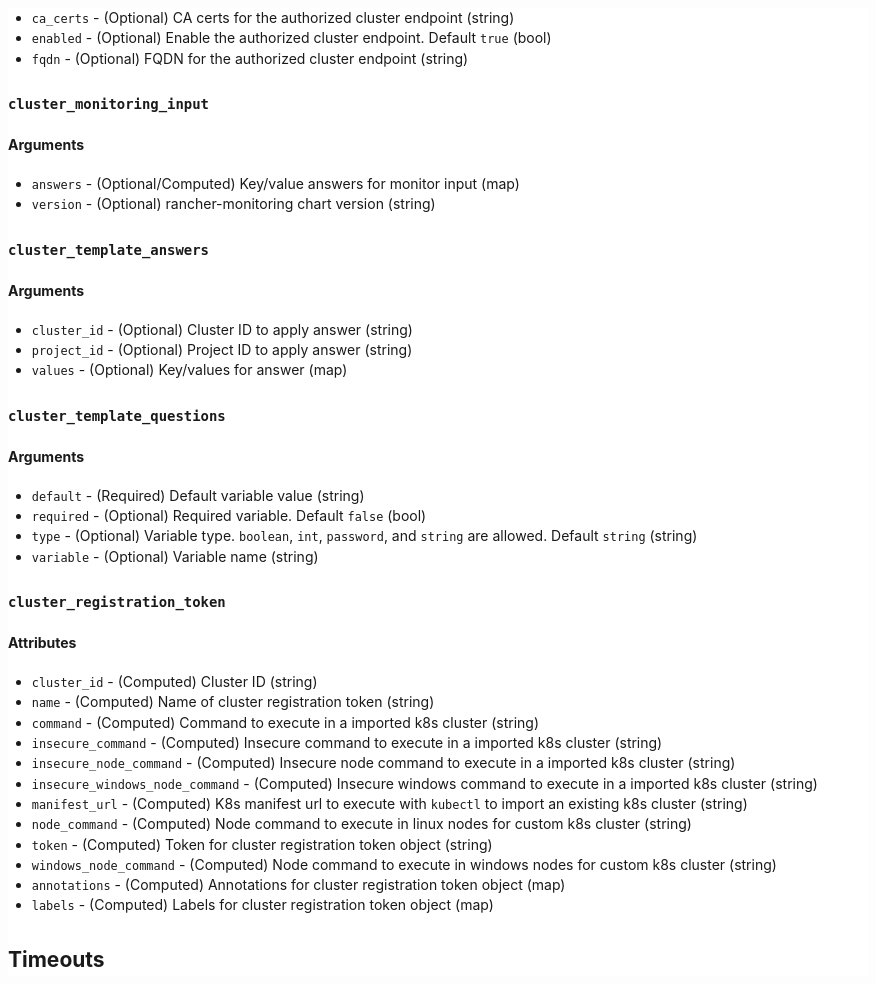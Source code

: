 * `ca_certs` - (Optional) CA certs for the authorized cluster endpoint (string)
* `enabled` - (Optional) Enable the authorized cluster endpoint. Default `true` (bool)
* `fqdn` - (Optional) FQDN for the authorized cluster endpoint (string)

### `cluster_monitoring_input`

#### Arguments

* `answers` - (Optional/Computed) Key/value answers for monitor input (map)
* `version` - (Optional) rancher-monitoring chart version (string)

### `cluster_template_answers`

#### Arguments

* `cluster_id` - (Optional) Cluster ID to apply answer (string)
* `project_id` - (Optional) Project ID to apply answer (string)
* `values` - (Optional) Key/values for answer (map)

### `cluster_template_questions`

#### Arguments

* `default` - (Required) Default variable value (string)
* `required` - (Optional) Required variable. Default `false` (bool)
* `type` - (Optional) Variable type. `boolean`, `int`, `password`, and `string` are allowed. Default `string` (string)
* `variable` - (Optional) Variable name (string)

### `cluster_registration_token`

#### Attributes

* `cluster_id` - (Computed) Cluster ID (string)
* `name` - (Computed) Name of cluster registration token (string)
* `command` - (Computed) Command to execute in a imported k8s cluster (string)
* `insecure_command` - (Computed) Insecure command to execute in a imported k8s cluster (string)
* `insecure_node_command` - (Computed) Insecure node command to execute in a imported k8s cluster (string)
* `insecure_windows_node_command` - (Computed) Insecure windows command to execute in a imported k8s cluster (string)
* `manifest_url` - (Computed) K8s manifest url to execute with `kubectl` to import an existing k8s cluster (string)
* `node_command` - (Computed) Node command to execute in linux nodes for custom k8s cluster (string)
* `token` - (Computed) Token for cluster registration token object (string)
* `windows_node_command` - (Computed) Node command to execute in windows nodes for custom k8s cluster (string)
* `annotations` - (Computed) Annotations for cluster registration token object (map)
* `labels` - (Computed) Labels for cluster registration token object (map)


## Timeouts
